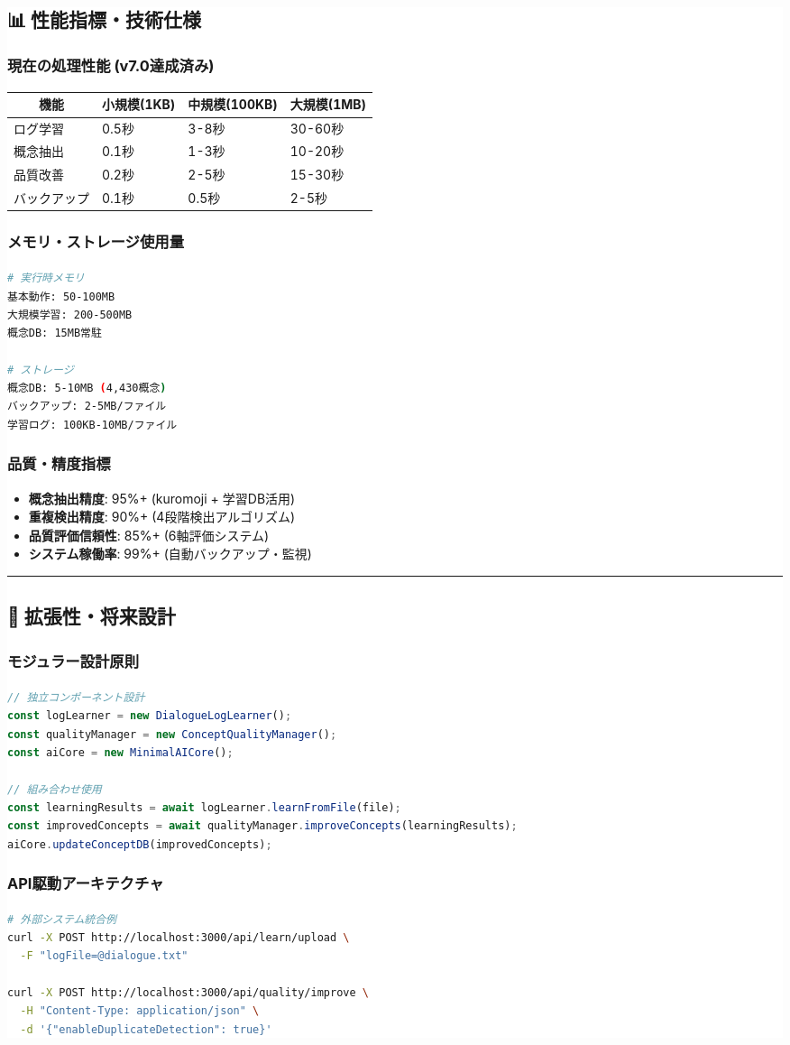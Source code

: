 
## 📊 性能指標・技術仕様

### 現在の処理性能 (v7.0達成済み)
| 機能 | 小規模(1KB) | 中規模(100KB) | 大規模(1MB) |
|------|-------------|---------------|-------------|
| ログ学習 | 0.5秒 | 3-8秒 | 30-60秒 |
| 概念抽出 | 0.1秒 | 1-3秒 | 10-20秒 |
| 品質改善 | 0.2秒 | 2-5秒 | 15-30秒 |
| バックアップ | 0.1秒 | 0.5秒 | 2-5秒 |

### メモリ・ストレージ使用量
```bash
# 実行時メモリ
基本動作: 50-100MB
大規模学習: 200-500MB
概念DB: 15MB常駐

# ストレージ
概念DB: 5-10MB (4,430概念)
バックアップ: 2-5MB/ファイル
学習ログ: 100KB-10MB/ファイル
```

### 品質・精度指標
- **概念抽出精度**: 95%+ (kuromoji + 学習DB活用)
- **重複検出精度**: 90%+ (4段階検出アルゴリズム)
- **品質評価信頼性**: 85%+ (6軸評価システム)
- **システム稼働率**: 99%+ (自動バックアップ・監視)

---

## 🚀 拡張性・将来設計

### モジュラー設計原則
```javascript
// 独立コンポーネント設計
const logLearner = new DialogueLogLearner();
const qualityManager = new ConceptQualityManager();
const aiCore = new MinimalAICore();

// 組み合わせ使用
const learningResults = await logLearner.learnFromFile(file);
const improvedConcepts = await qualityManager.improveConcepts(learningResults);
aiCore.updateConceptDB(improvedConcepts);
```

### API駆動アーキテクチャ
```bash
# 外部システム統合例
curl -X POST http://localhost:3000/api/learn/upload \
  -F "logFile=@dialogue.txt"

curl -X POST http://localhost:3000/api/quality/improve \
  -H "Content-Type: application/json" \
  -d '{"enableDuplicateDetection": true}'
```
